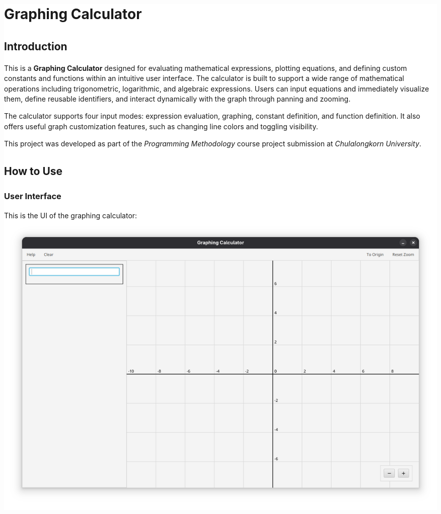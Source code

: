 # Graphing Calculator

## Introduction

This is a **Graphing Calculator** designed for evaluating mathematical expressions, plotting equations, and defining custom constants and functions within an intuitive user interface. The calculator is built to support a wide range of mathematical operations including trigonometric, logarithmic, and algebraic expressions. Users can input equations and immediately visualize them, define reusable identifiers, and interact dynamically with the graph through panning and zooming.

The calculator supports four input modes: expression evaluation, graphing, constant definition, and function definition. It also offers useful graph customization features, such as changing line colors and toggling visibility.

This project was developed as part of the *Programming Methodology* course project submission at *Chulalongkorn University*.

## How to Use

### User Interface

This is the UI of the graphing calculator:
![tutorial1](./images/turorial1.png)
